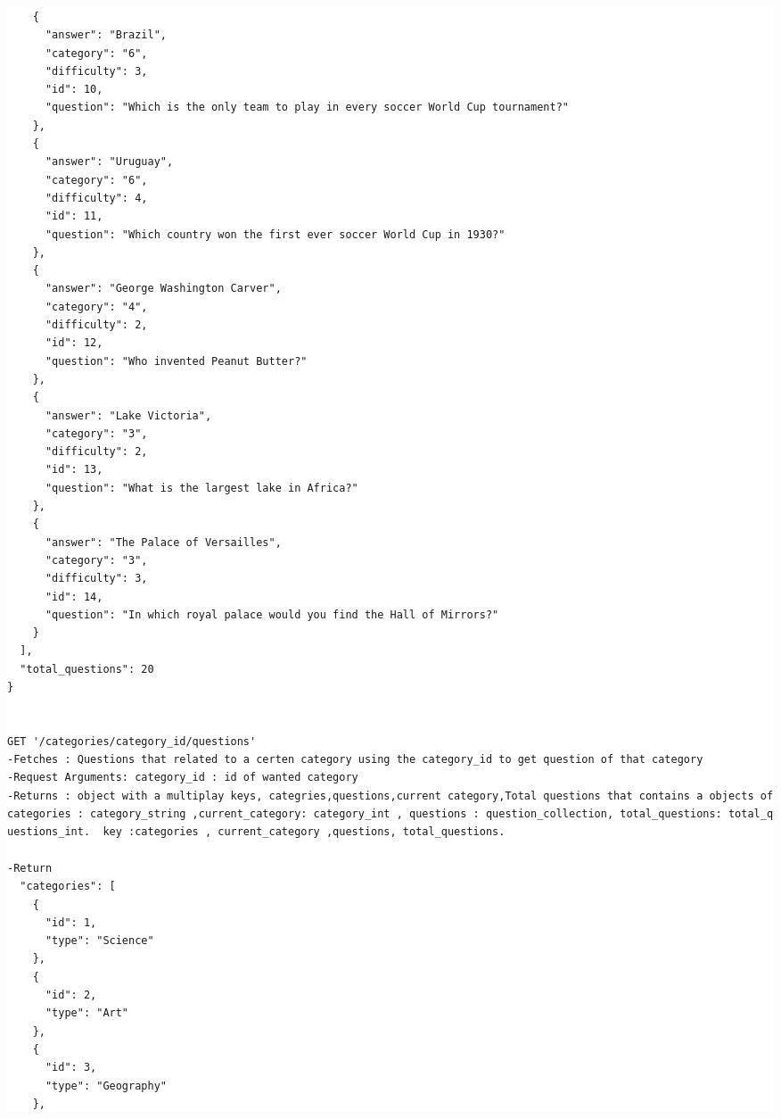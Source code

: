 ```
    {
      "answer": "Brazil", 
      "category": "6", 
      "difficulty": 3, 
      "id": 10, 
      "question": "Which is the only team to play in every soccer World Cup tournament?"
    }, 
    {
      "answer": "Uruguay", 
      "category": "6", 
      "difficulty": 4, 
      "id": 11, 
      "question": "Which country won the first ever soccer World Cup in 1930?"
    }, 
    {
      "answer": "George Washington Carver", 
      "category": "4", 
      "difficulty": 2, 
      "id": 12, 
      "question": "Who invented Peanut Butter?"
    }, 
    {
      "answer": "Lake Victoria", 
      "category": "3", 
      "difficulty": 2, 
      "id": 13, 
      "question": "What is the largest lake in Africa?"
    }, 
    {
      "answer": "The Palace of Versailles", 
      "category": "3", 
      "difficulty": 3, 
      "id": 14, 
      "question": "In which royal palace would you find the Hall of Mirrors?"
    }
  ], 
  "total_questions": 20
}


GET '/categories/category_id/questions'
-Fetches : Questions that related to a certen category using the category_id to get question of that category 
-Request Arguments: category_id : id of wanted category
-Returns : object with a multiplay keys, categries,questions,current category,Total questions that contains a objects of 
categories : category_string ,current_category: category_int , questions : question_collection, total_questions: total_questions_int.  key :categories , current_category ,questions, total_questions. 

-Return
  "categories": [
    {
      "id": 1, 
      "type": "Science"
    }, 
    {
      "id": 2, 
      "type": "Art"
    }, 
    {
      "id": 3, 
      "type": "Geography"
    }, 
```